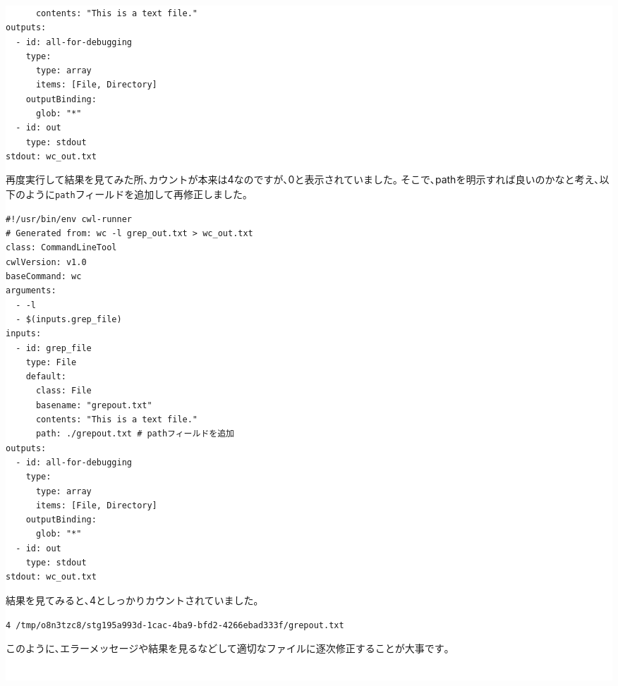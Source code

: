 ```yaml=
      contents: "This is a text file."
outputs:
  - id: all-for-debugging
    type:
      type: array
      items: [File, Directory]
    outputBinding:
      glob: "*"
  - id: out
    type: stdout
stdout: wc_out.txt
```

再度実行して結果を見てみた所､カウントが本来は4なのですが､0と表示されていました｡
そこで､pathを明示すれば良いのかなと考え､以下のように`path`フィールドを追加して再修正しました｡

```yaml=
#!/usr/bin/env cwl-runner
# Generated from: wc -l grep_out.txt > wc_out.txt
class: CommandLineTool
cwlVersion: v1.0
baseCommand: wc
arguments:
  - -l
  - $(inputs.grep_file)
inputs:
  - id: grep_file
    type: File
    default:
      class: File
      basename: "grepout.txt"
      contents: "This is a text file."
      path: ./grepout.txt # pathフィールドを追加
outputs:
  - id: all-for-debugging
    type:
      type: array
      items: [File, Directory]
    outputBinding:
      glob: "*"
  - id: out
    type: stdout
stdout: wc_out.txt
```

結果を見てみると､4としっかりカウントされていました｡

```text=
4 /tmp/o8n3tzc8/stg195a993d-1cac-4ba9-bfd2-4266ebad333f/grepout.txt
```

このように､エラーメッセージや結果を見るなどして適切なファイルに逐次修正することが大事です｡

&nbsp;
